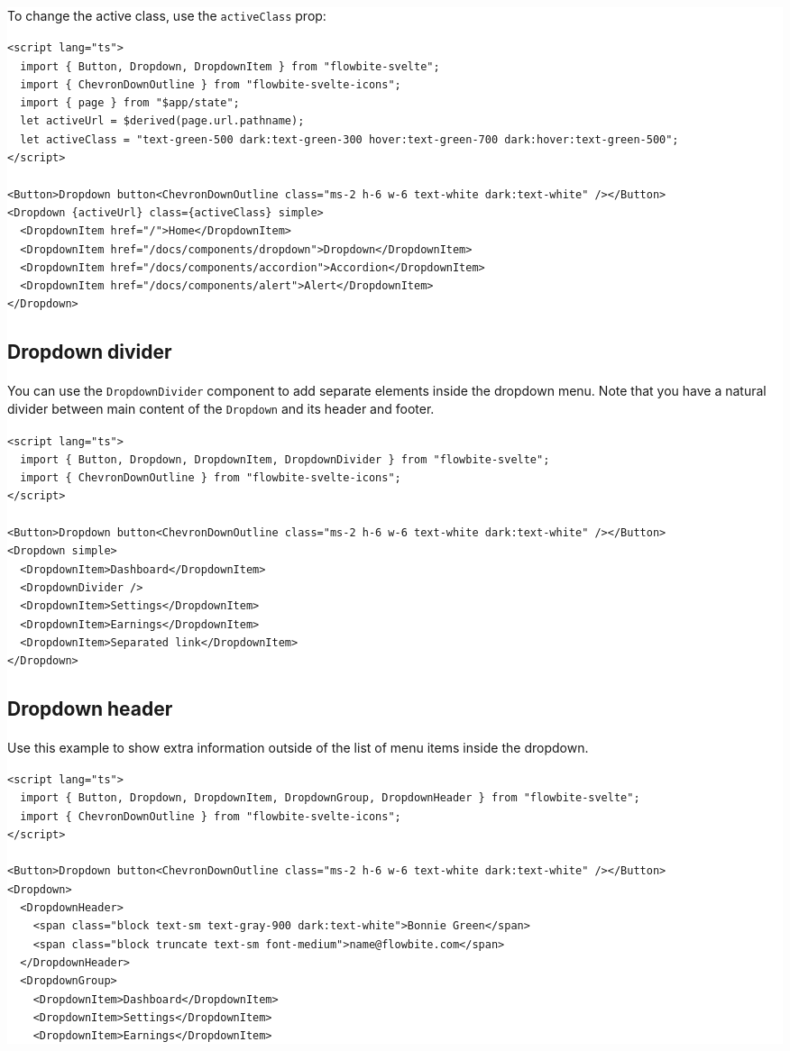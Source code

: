 To change the active class, use the `activeClass` prop:

```svelte
<script lang="ts">
  import { Button, Dropdown, DropdownItem } from "flowbite-svelte";
  import { ChevronDownOutline } from "flowbite-svelte-icons";
  import { page } from "$app/state";
  let activeUrl = $derived(page.url.pathname);
  let activeClass = "text-green-500 dark:text-green-300 hover:text-green-700 dark:hover:text-green-500";
</script>

<Button>Dropdown button<ChevronDownOutline class="ms-2 h-6 w-6 text-white dark:text-white" /></Button>
<Dropdown {activeUrl} class={activeClass} simple>
  <DropdownItem href="/">Home</DropdownItem>
  <DropdownItem href="/docs/components/dropdown">Dropdown</DropdownItem>
  <DropdownItem href="/docs/components/accordion">Accordion</DropdownItem>
  <DropdownItem href="/docs/components/alert">Alert</DropdownItem>
</Dropdown>
```

## Dropdown divider

You can use the `DropdownDivider` component to add separate elements inside the dropdown menu. Note that you have a natural divider between main content of the `Dropdown` and its header and footer.

```svelte
<script lang="ts">
  import { Button, Dropdown, DropdownItem, DropdownDivider } from "flowbite-svelte";
  import { ChevronDownOutline } from "flowbite-svelte-icons";
</script>

<Button>Dropdown button<ChevronDownOutline class="ms-2 h-6 w-6 text-white dark:text-white" /></Button>
<Dropdown simple>
  <DropdownItem>Dashboard</DropdownItem>
  <DropdownDivider />
  <DropdownItem>Settings</DropdownItem>
  <DropdownItem>Earnings</DropdownItem>
  <DropdownItem>Separated link</DropdownItem>
</Dropdown>
```

## Dropdown header

Use this example to show extra information outside of the list of menu items inside the dropdown.

```svelte
<script lang="ts">
  import { Button, Dropdown, DropdownItem, DropdownGroup, DropdownHeader } from "flowbite-svelte";
  import { ChevronDownOutline } from "flowbite-svelte-icons";
</script>

<Button>Dropdown button<ChevronDownOutline class="ms-2 h-6 w-6 text-white dark:text-white" /></Button>
<Dropdown>
  <DropdownHeader>
    <span class="block text-sm text-gray-900 dark:text-white">Bonnie Green</span>
    <span class="block truncate text-sm font-medium">name@flowbite.com</span>
  </DropdownHeader>
  <DropdownGroup>
    <DropdownItem>Dashboard</DropdownItem>
    <DropdownItem>Settings</DropdownItem>
    <DropdownItem>Earnings</DropdownItem>
```